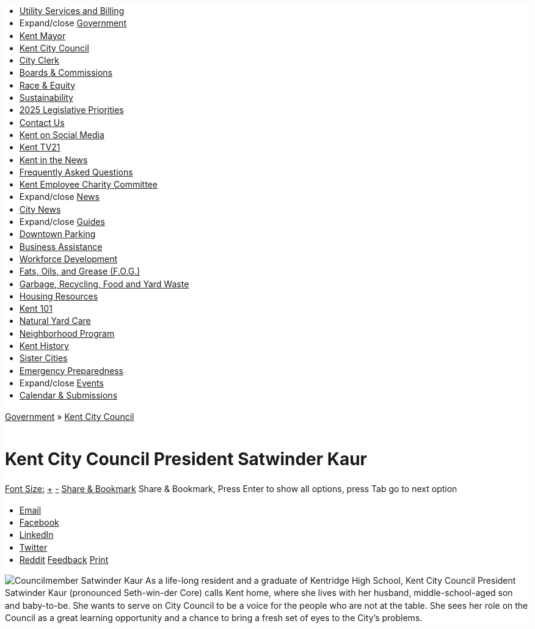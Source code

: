    *  [Utility Services and Billing](https://kentwa.gov/pay-and-apply/utility-services-and-billing)  
 *  Expand/close  [Government]()  
   *  [Kent Mayor](https://kentwa.gov/government/kent-mayor) 
   *  [Kent City Council](https://kentwa.gov/government/kent-city-council) 
   *  [City Clerk](https://kentwa.gov/government/city-clerk) 
   *  [Boards & Commissions](https://kentwa.gov/government/boards-commissions) 
   *  [Race & Equity](https://kentwa.gov/government/race-equity) 
   *  [Sustainability](https://kentwa.gov/government/sustainability) 
   *  [2025 Legislative Priorities](https://kentwa.gov/government/2025-legislative-priorities) 
   *  [Contact Us](https://kentwa.gov/government/contact-us) 
   *  [Kent on Social Media](https://kentwa.gov/government/kent-on-social-media) 
   *  [Kent TV21](https://kentwa.gov/government/kent-tv21) 
   *  [Kent in the News](https://kentwa.gov/government/kent-in-the-news) 
   *  [Frequently Asked Questions](https://kentwa.gov/government/frequently-asked-questions) 
   *  [Kent Employee Charity Committee](https://kentwa.gov/government/kent-employee-charity-committee)  
 *  Expand/close  [News](https://kentwa.gov/news-2688)  
   *  [City News](https://kentwa.gov/news/city-news)  
 *  Expand/close  [Guides]()  
   *  [Downtown Parking](https://kentwa.gov/guides/downtown-parking) 
   *  [Business Assistance](https://kentwa.gov/guides/business-assistance) 
   *  [Workforce Development](https://kentwa.gov/guides/workforce-talent-and-education) 
   *  [Fats, Oils, and Grease (F.O.G.)](https://kentwa.gov/guides/fats-oils-and-grease-f-o-g) 
   *  [Garbage, Recycling, Food and Yard Waste](https://kentwa.gov/guides/garbage-recycling-food-and-yard-waste) 
   *  [Housing Resources](https://kentwa.gov/guides/housing-resources) 
   *  [Kent 101](https://kentwa.gov/guides/kent-101) 
   *  [Natural Yard Care](https://kentwa.gov/guides/natural-yard-care) 
   *  [Neighborhood Program](https://kentwa.gov/guides/neighborhood-program) 
   *  [Kent History](https://kentwa.gov/guides/kent-history) 
   *  [Sister Cities](https://kentwa.gov/guides/sister-cities) 
   *  [Emergency Preparedness](https://kentwa.gov/guides/emergency-preparedness)  
 *  Expand/close  [Events]()  
   *  [Calendar & Submissions](https://kentwa.gov/events/event-calendar)  
 []()  

 [Government](https://kentwa.gov/government) » [Kent City Council](https://kentwa.gov/government/kent-city-council) 

#  Kent City Council President Satwinder Kaur 

  [Font Size:]()  [+]()  [-]()   [Share & Bookmark]()  Share & Bookmark, Press Enter to show all options, press Tab go to next option 

 *  [Email]() 
 *  [Facebook]() 
 *  [LinkedIn]() 
 *  [Twitter]() 
 *  [Reddit]() 
  [Feedback]()  [Print]()  

 ![Councilmember Satwinder Kaur](https://www.kentwa.gov/home/showpublishedimage/17769/638446490832100000) As a life-long resident and a graduate of Kentridge High School, Kent City Council President Satwinder Kaur (pronounced Seth-win-der Core) calls Kent home, where she lives with her husband, middle-school-aged son and baby-to-be. She wants to serve on City Council to be a voice for the people who are not at the table. She sees her role on the Council as a great learning opportunity and a chance to bring a fresh set of eyes to the City’s problems.   
